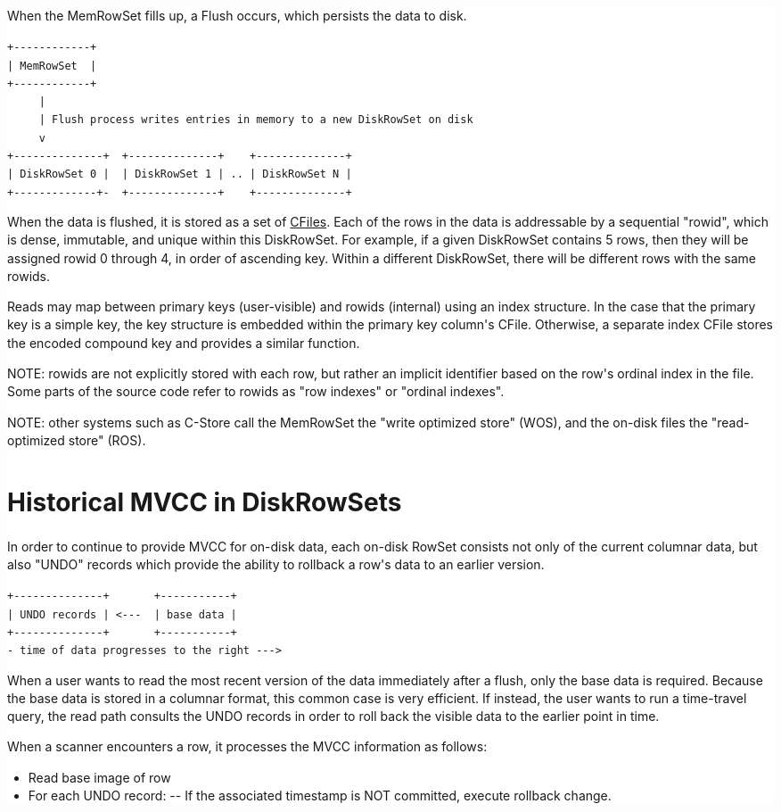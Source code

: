 When the MemRowSet fills up, a Flush occurs, which persists the data to disk.
```
+------------+
| MemRowSet  |
+------------+
     |
     | Flush process writes entries in memory to a new DiskRowSet on disk
     v
+--------------+  +--------------+    +--------------+
| DiskRowSet 0 |  | DiskRowSet 1 | .. | DiskRowSet N |
+-------------+-  +--------------+    +--------------+
```
When the data is flushed, it is stored as a set of [CFiles](cfile.md).
Each of the rows in the data is addressable by a sequential "rowid", which is
dense, immutable, and unique within this DiskRowSet. For example, if a given
DiskRowSet contains 5 rows, then they will be assigned rowid 0 through 4, in
order of ascending key. Within a different DiskRowSet, there will be different
rows with the same rowids.

Reads may map between primary keys (user-visible) and rowids (internal) using an index
structure. In the case that the primary key is a simple key, the key structure is
embedded within the primary key column's CFile. Otherwise, a separate index CFile
stores the encoded compound key and provides a similar function.

NOTE: rowids are not explicitly stored with each row, but rather an implicit
identifier based on the row's ordinal index in the file. Some parts of the source
code refer to rowids as "row indexes" or "ordinal indexes".

NOTE: other systems such as C-Store call the MemRowSet the
"write optimized store" (WOS), and the on-disk files the "read-optimized store"
(ROS).

Historical MVCC in DiskRowSets
============================================================

In order to continue to provide MVCC for on-disk data, each on-disk RowSet
consists not only of the current columnar data, but also "UNDO" records which
provide the ability to rollback a row's data to an earlier version.
```
+--------------+       +-----------+
| UNDO records | <---  | base data |
+--------------+       +-----------+
- time of data progresses to the right --->
```
When a user wants to read the most recent version of the data immediately after
a flush, only the base data is required. Because the base data is stored in a
columnar format, this common case is very efficient. If instead, the user wants
to run a time-travel query, the read path consults the UNDO records in order to
roll back the visible data to the earlier point in time.

When a scanner encounters a row, it processes the MVCC information as follows:
  - Read base image of row
  - For each UNDO record:
  -- If the associated timestamp is NOT committed, execute rollback change.
